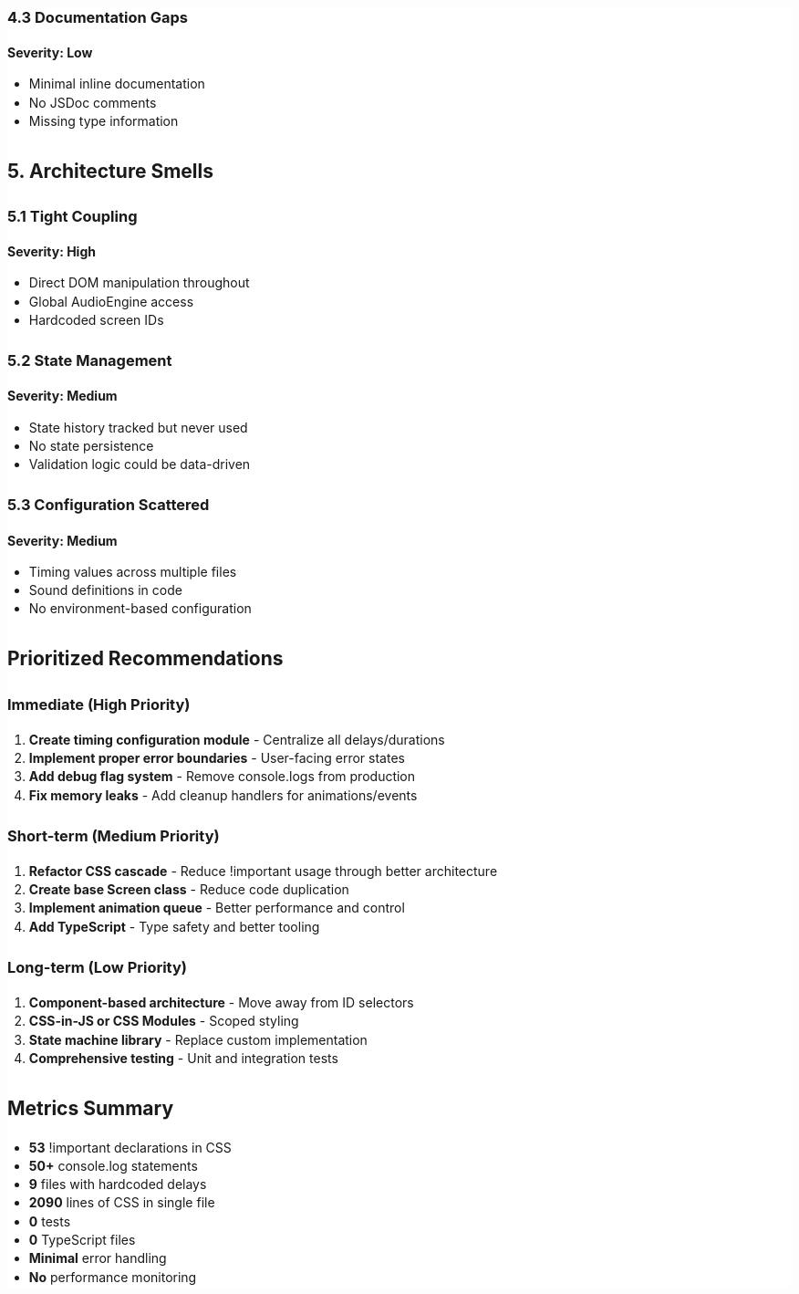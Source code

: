 ### 4.3 Documentation Gaps
**Severity: Low**
- Minimal inline documentation
- No JSDoc comments
- Missing type information

## 5. Architecture Smells

### 5.1 Tight Coupling
**Severity: High**
- Direct DOM manipulation throughout
- Global AudioEngine access
- Hardcoded screen IDs

### 5.2 State Management
**Severity: Medium**
- State history tracked but never used
- No state persistence
- Validation logic could be data-driven

### 5.3 Configuration Scattered
**Severity: Medium**
- Timing values across multiple files
- Sound definitions in code
- No environment-based configuration

## Prioritized Recommendations

### Immediate (High Priority)
1. **Create timing configuration module** - Centralize all delays/durations
2. **Implement proper error boundaries** - User-facing error states
3. **Add debug flag system** - Remove console.logs from production
4. **Fix memory leaks** - Add cleanup handlers for animations/events

### Short-term (Medium Priority)
1. **Refactor CSS cascade** - Reduce !important usage through better architecture
2. **Create base Screen class** - Reduce code duplication
3. **Implement animation queue** - Better performance and control
4. **Add TypeScript** - Type safety and better tooling

### Long-term (Low Priority)
1. **Component-based architecture** - Move away from ID selectors
2. **CSS-in-JS or CSS Modules** - Scoped styling
3. **State machine library** - Replace custom implementation
4. **Comprehensive testing** - Unit and integration tests

## Metrics Summary
- **53** !important declarations in CSS
- **50+** console.log statements
- **9** files with hardcoded delays
- **2090** lines of CSS in single file
- **0** tests
- **0** TypeScript files
- **Minimal** error handling
- **No** performance monitoring
